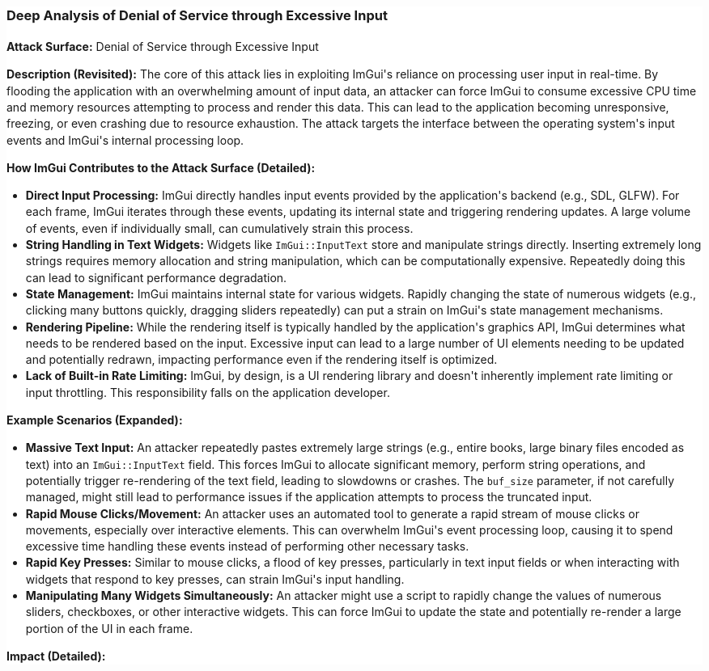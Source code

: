 
### Deep Analysis of Denial of Service through Excessive Input

**Attack Surface:** Denial of Service through Excessive Input

**Description (Revisited):**  The core of this attack lies in exploiting ImGui's reliance on processing user input in real-time. By flooding the application with an overwhelming amount of input data, an attacker can force ImGui to consume excessive CPU time and memory resources attempting to process and render this data. This can lead to the application becoming unresponsive, freezing, or even crashing due to resource exhaustion. The attack targets the interface between the operating system's input events and ImGui's internal processing loop.

**How ImGui Contributes to the Attack Surface (Detailed):**

*   **Direct Input Processing:** ImGui directly handles input events provided by the application's backend (e.g., SDL, GLFW). For each frame, ImGui iterates through these events, updating its internal state and triggering rendering updates. A large volume of events, even if individually small, can cumulatively strain this process.
*   **String Handling in Text Widgets:** Widgets like `ImGui::InputText` store and manipulate strings directly. Inserting extremely long strings requires memory allocation and string manipulation, which can be computationally expensive. Repeatedly doing this can lead to significant performance degradation.
*   **State Management:** ImGui maintains internal state for various widgets. Rapidly changing the state of numerous widgets (e.g., clicking many buttons quickly, dragging sliders repeatedly) can put a strain on ImGui's state management mechanisms.
*   **Rendering Pipeline:** While the rendering itself is typically handled by the application's graphics API, ImGui determines what needs to be rendered based on the input. Excessive input can lead to a large number of UI elements needing to be updated and potentially redrawn, impacting performance even if the rendering itself is optimized.
*   **Lack of Built-in Rate Limiting:** ImGui, by design, is a UI rendering library and doesn't inherently implement rate limiting or input throttling. This responsibility falls on the application developer.

**Example Scenarios (Expanded):**

*   **Massive Text Input:** An attacker repeatedly pastes extremely large strings (e.g., entire books, large binary files encoded as text) into an `ImGui::InputText` field. This forces ImGui to allocate significant memory, perform string operations, and potentially trigger re-rendering of the text field, leading to slowdowns or crashes. The `buf_size` parameter, if not carefully managed, might still lead to performance issues if the application attempts to process the truncated input.
*   **Rapid Mouse Clicks/Movement:**  An attacker uses an automated tool to generate a rapid stream of mouse clicks or movements, especially over interactive elements. This can overwhelm ImGui's event processing loop, causing it to spend excessive time handling these events instead of performing other necessary tasks.
*   **Rapid Key Presses:** Similar to mouse clicks, a flood of key presses, particularly in text input fields or when interacting with widgets that respond to key presses, can strain ImGui's input handling.
*   **Manipulating Many Widgets Simultaneously:** An attacker might use a script to rapidly change the values of numerous sliders, checkboxes, or other interactive widgets. This can force ImGui to update the state and potentially re-render a large portion of the UI in each frame.

**Impact (Detailed):**

